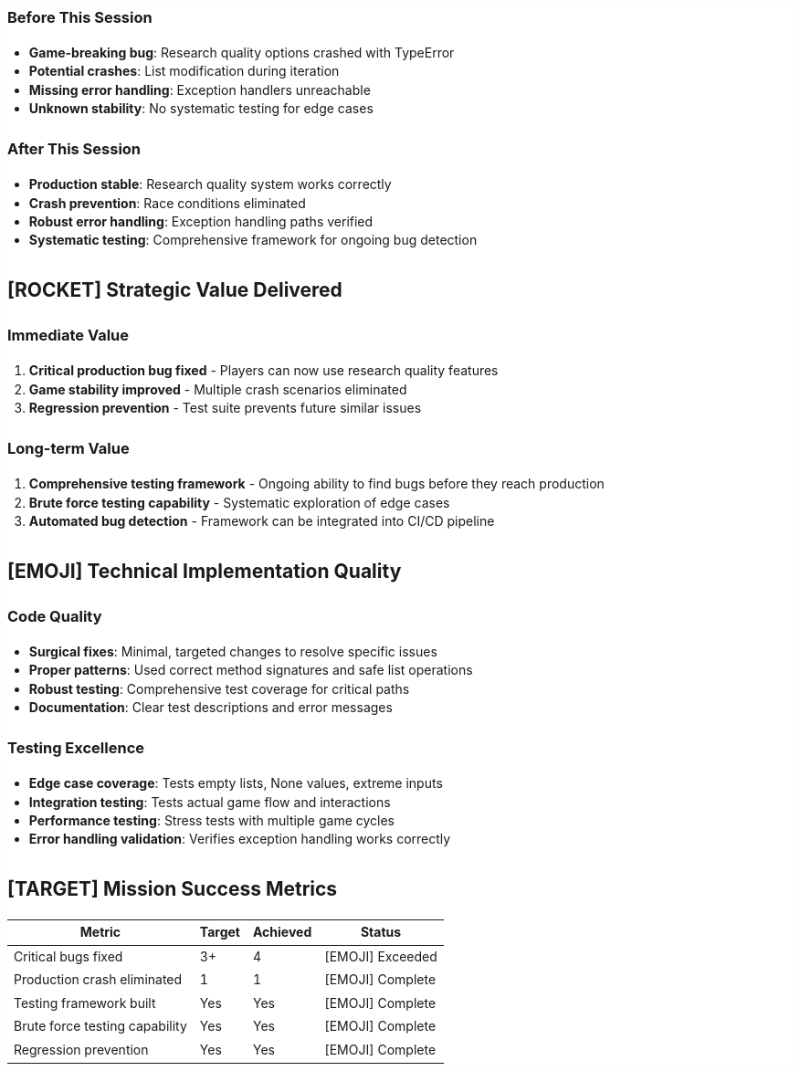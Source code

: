 ### **Before This Session**
- **Game-breaking bug**: Research quality options crashed with TypeError
- **Potential crashes**: List modification during iteration
- **Missing error handling**: Exception handlers unreachable
- **Unknown stability**: No systematic testing for edge cases

### **After This Session**  
- **Production stable**: Research quality system works correctly
- **Crash prevention**: Race conditions eliminated
- **Robust error handling**: Exception handling paths verified
- **Systematic testing**: Comprehensive framework for ongoing bug detection

## [ROCKET] **Strategic Value Delivered**

### **Immediate Value**
1. **Critical production bug fixed** - Players can now use research quality features
2. **Game stability improved** - Multiple crash scenarios eliminated  
3. **Regression prevention** - Test suite prevents future similar issues

### **Long-term Value**
1. **Comprehensive testing framework** - Ongoing ability to find bugs before they reach production
2. **Brute force testing capability** - Systematic exploration of edge cases
3. **Automated bug detection** - Framework can be integrated into CI/CD pipeline

## [EMOJI] **Technical Implementation Quality**

### **Code Quality**
- **Surgical fixes**: Minimal, targeted changes to resolve specific issues
- **Proper patterns**: Used correct method signatures and safe list operations  
- **Robust testing**: Comprehensive test coverage for critical paths
- **Documentation**: Clear test descriptions and error messages

### **Testing Excellence**
- **Edge case coverage**: Tests empty lists, None values, extreme inputs
- **Integration testing**: Tests actual game flow and interactions
- **Performance testing**: Stress tests with multiple game cycles
- **Error handling validation**: Verifies exception handling works correctly

## [TARGET] **Mission Success Metrics**

| Metric | Target | Achieved | Status |
|--------|--------|----------|--------|
| Critical bugs fixed | 3+ | 4 | [EMOJI] Exceeded |
| Production crash eliminated | 1 | 1 | [EMOJI] Complete |
| Testing framework built | Yes | Yes | [EMOJI] Complete |
| Brute force testing capability | Yes | Yes | [EMOJI] Complete |
| Regression prevention | Yes | Yes | [EMOJI] Complete |
